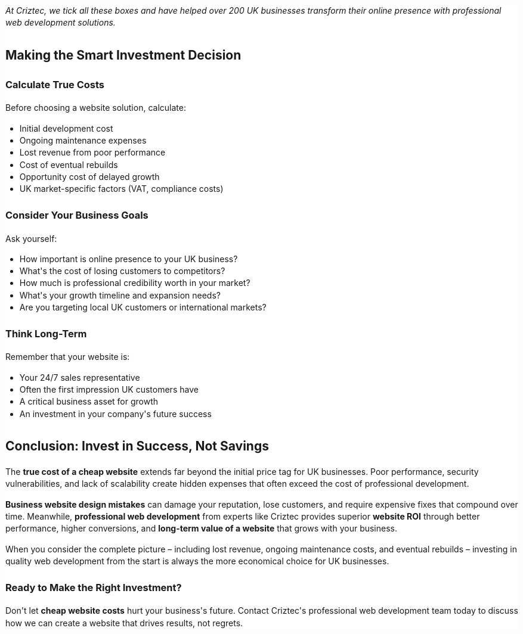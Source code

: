 *At Criztec, we tick all these boxes and have helped over 200 UK businesses transform their online presence with professional web development solutions.*

## Making the Smart Investment Decision

### Calculate True Costs

Before choosing a website solution, calculate:
- Initial development cost
- Ongoing maintenance expenses
- Lost revenue from poor performance
- Cost of eventual rebuilds
- Opportunity cost of delayed growth
- UK market-specific factors (VAT, compliance costs)

### Consider Your Business Goals

Ask yourself:
- How important is online presence to your UK business?
- What's the cost of losing customers to competitors?
- How much is professional credibility worth in your market?
- What's your growth timeline and expansion needs?
- Are you targeting local UK customers or international markets?

### Think Long-Term

Remember that your website is:
- Your 24/7 sales representative
- Often the first impression UK customers have
- A critical business asset for growth
- An investment in your company's future success

## Conclusion: Invest in Success, Not Savings

The **true cost of a cheap website** extends far beyond the initial price tag for UK businesses. Poor performance, security vulnerabilities, and lack of scalability create hidden expenses that often exceed the cost of professional development.

**Business website design mistakes** can damage your reputation, lose customers, and require expensive fixes that compound over time. Meanwhile, **professional web development** from experts like Criztec provides superior **website ROI** through better performance, higher conversions, and **long-term value of a website** that grows with your business.

When you consider the complete picture – including lost revenue, ongoing maintenance costs, and eventual rebuilds – investing in quality web development from the start is always the more economical choice for UK businesses.

### Ready to Make the Right Investment?

Don't let **cheap website costs** hurt your business's future. Contact Criztec's professional web development team today to discuss how we can create a website that drives results, not regrets.

